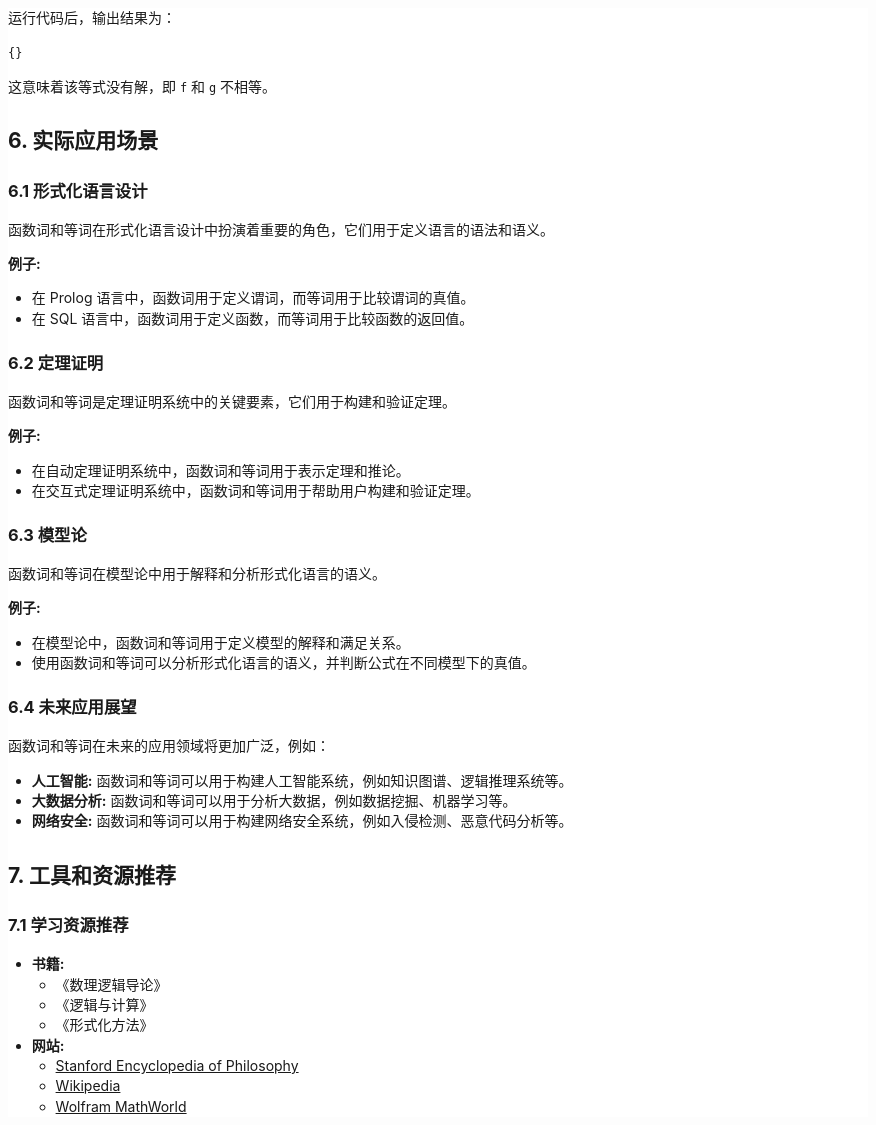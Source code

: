 运行代码后，输出结果为：

```
{}
```

这意味着该等式没有解，即 `f` 和 `g` 不相等。

## 6. 实际应用场景

### 6.1 形式化语言设计

函数词和等词在形式化语言设计中扮演着重要的角色，它们用于定义语言的语法和语义。

**例子:**

* 在 Prolog 语言中，函数词用于定义谓词，而等词用于比较谓词的真值。
* 在 SQL 语言中，函数词用于定义函数，而等词用于比较函数的返回值。

### 6.2 定理证明

函数词和等词是定理证明系统中的关键要素，它们用于构建和验证定理。

**例子:**

* 在自动定理证明系统中，函数词和等词用于表示定理和推论。
* 在交互式定理证明系统中，函数词和等词用于帮助用户构建和验证定理。

### 6.3 模型论

函数词和等词在模型论中用于解释和分析形式化语言的语义。

**例子:**

* 在模型论中，函数词和等词用于定义模型的解释和满足关系。
* 使用函数词和等词可以分析形式化语言的语义，并判断公式在不同模型下的真值。

### 6.4 未来应用展望

函数词和等词在未来的应用领域将更加广泛，例如：

* **人工智能:** 函数词和等词可以用于构建人工智能系统，例如知识图谱、逻辑推理系统等。
* **大数据分析:** 函数词和等词可以用于分析大数据，例如数据挖掘、机器学习等。
* **网络安全:** 函数词和等词可以用于构建网络安全系统，例如入侵检测、恶意代码分析等。

## 7. 工具和资源推荐

### 7.1 学习资源推荐

* **书籍:**
    * 《数理逻辑导论》
    * 《逻辑与计算》
    * 《形式化方法》
* **网站:**
    * [Stanford Encyclopedia of Philosophy](https://plato.stanford.edu/)
    * [Wikipedia](https://en.wikipedia.org/)
    * [Wolfram MathWorld](https://mathworld.wolfram.com/)
